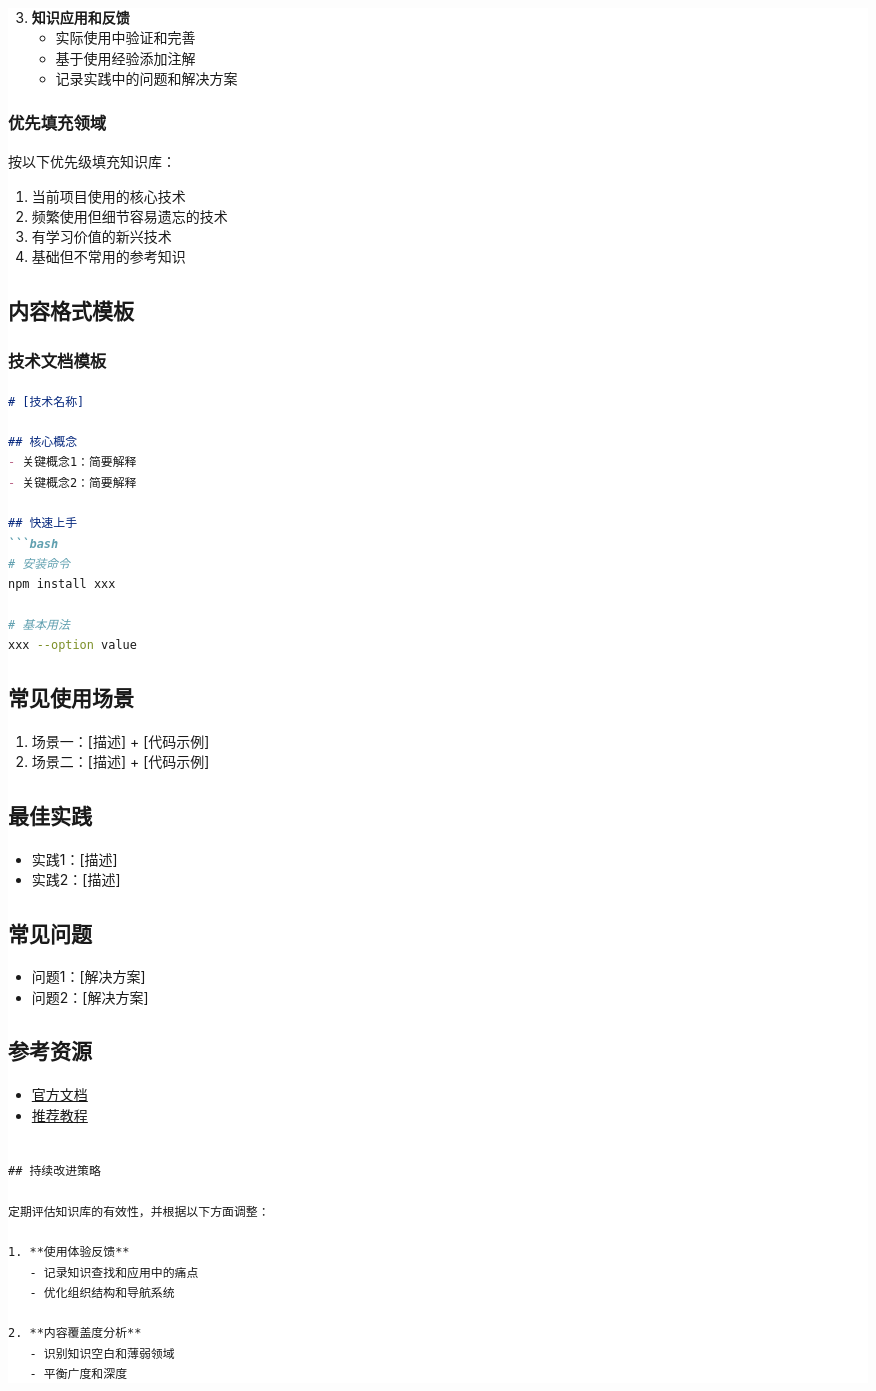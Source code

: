 3. **知识应用和反馈**
   - 实际使用中验证和完善
   - 基于使用经验添加注解
   - 记录实践中的问题和解决方案

### 优先填充领域

按以下优先级填充知识库：

1. 当前项目使用的核心技术
2. 频繁使用但细节容易遗忘的技术
3. 有学习价值的新兴技术
4. 基础但不常用的参考知识

## 内容格式模板

### 技术文档模板

```markdown
# [技术名称]

## 核心概念
- 关键概念1：简要解释
- 关键概念2：简要解释

## 快速上手
```bash
# 安装命令
npm install xxx

# 基本用法
xxx --option value
```

## 常见使用场景
1. 场景一：[描述] + [代码示例]
2. 场景二：[描述] + [代码示例]

## 最佳实践
- 实践1：[描述]
- 实践2：[描述]

## 常见问题
- 问题1：[解决方案]
- 问题2：[解决方案]

## 参考资源
- [官方文档](链接)
- [推荐教程](链接)
```

## 持续改进策略

定期评估知识库的有效性，并根据以下方面调整：

1. **使用体验反馈**
   - 记录知识查找和应用中的痛点
   - 优化组织结构和导航系统

2. **内容覆盖度分析**
   - 识别知识空白和薄弱领域
   - 平衡广度和深度
```